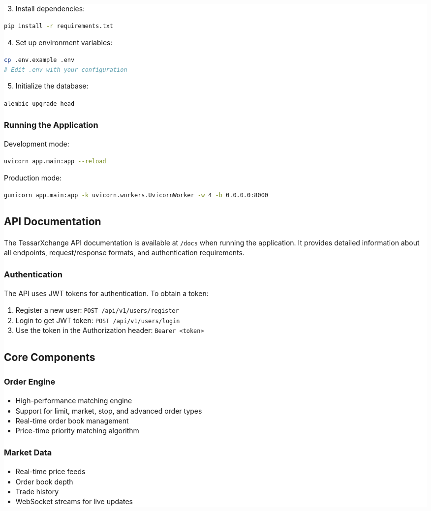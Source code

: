 3. Install dependencies:
```bash
pip install -r requirements.txt
```

4. Set up environment variables:
```bash
cp .env.example .env
# Edit .env with your configuration
```

5. Initialize the database:
```bash
alembic upgrade head
```

### Running the Application

Development mode:
```bash
uvicorn app.main:app --reload
```

Production mode:
```bash
gunicorn app.main:app -k uvicorn.workers.UvicornWorker -w 4 -b 0.0.0.0:8000
```

## API Documentation

The TessarXchange API documentation is available at `/docs` when running the application. It provides detailed information about all endpoints, request/response formats, and authentication requirements.

### Authentication

The API uses JWT tokens for authentication. To obtain a token:

1. Register a new user: `POST /api/v1/users/register`
2. Login to get JWT token: `POST /api/v1/users/login`
3. Use the token in the Authorization header: `Bearer <token>`

## Core Components

### Order Engine

- High-performance matching engine
- Support for limit, market, stop, and advanced order types
- Real-time order book management
- Price-time priority matching algorithm

### Market Data

- Real-time price feeds
- Order book depth
- Trade history
- WebSocket streams for live updates
